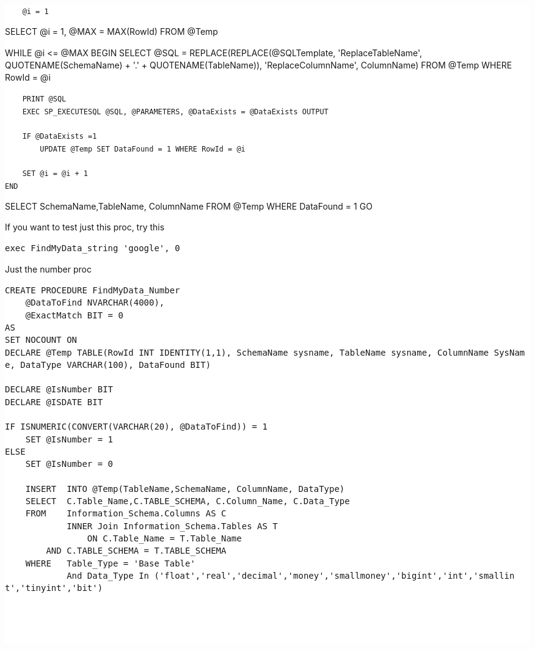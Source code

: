         @i = 1
 
SELECT @i = 1, @MAX = MAX(RowId)
FROM   @Temp
 
WHILE @i &lt;= @MAX
    BEGIN
        SELECT  @SQL = REPLACE(REPLACE(@SQLTemplate, 'ReplaceTableName', QUOTENAME(SchemaName) + '.' + QUOTENAME(TableName)), 'ReplaceColumnName', ColumnName)
        FROM    @Temp
        WHERE   RowId = @i
 
 
        PRINT @SQL
        EXEC SP_EXECUTESQL @SQL, @PARAMETERS, @DataExists = @DataExists OUTPUT
 
        IF @DataExists =1
            UPDATE @Temp SET DataFound = 1 WHERE RowId = @i
 
        SET @i = @i + 1
    END
 
SELECT  SchemaName,TableName, ColumnName
FROM    @Temp
WHERE   DataFound = 1
GO</pre>

If you want to test just this proc, try this

<pre>exec FindMyData_string 'google', 0</pre>

Just the number proc

<pre>CREATE PROCEDURE FindMyData_Number
    @DataToFind NVARCHAR(4000),
    @ExactMatch BIT = 0
AS
SET NOCOUNT ON
DECLARE @Temp TABLE(RowId INT IDENTITY(1,1), SchemaName sysname, TableName sysname, ColumnName SysName, DataType VARCHAR(100), DataFound BIT)

DECLARE @IsNumber BIT
DECLARE @ISDATE BIT
 
IF ISNUMERIC(CONVERT(VARCHAR(20), @DataToFind)) = 1
    SET @IsNumber = 1
ELSE
    SET @IsNumber = 0
 
    INSERT  INTO @Temp(TableName,SchemaName, ColumnName, DataType)
    SELECT  C.Table_Name,C.TABLE_SCHEMA, C.Column_Name, C.Data_Type
    FROM    Information_Schema.Columns AS C
            INNER Join Information_Schema.Tables AS T
                ON C.Table_Name = T.Table_Name
        AND C.TABLE_SCHEMA = T.TABLE_SCHEMA
    WHERE   Table_Type = 'Base Table'
            And Data_Type In ('float','real','decimal','money','smallmoney','bigint','int','smallint','tinyint','bit')
 